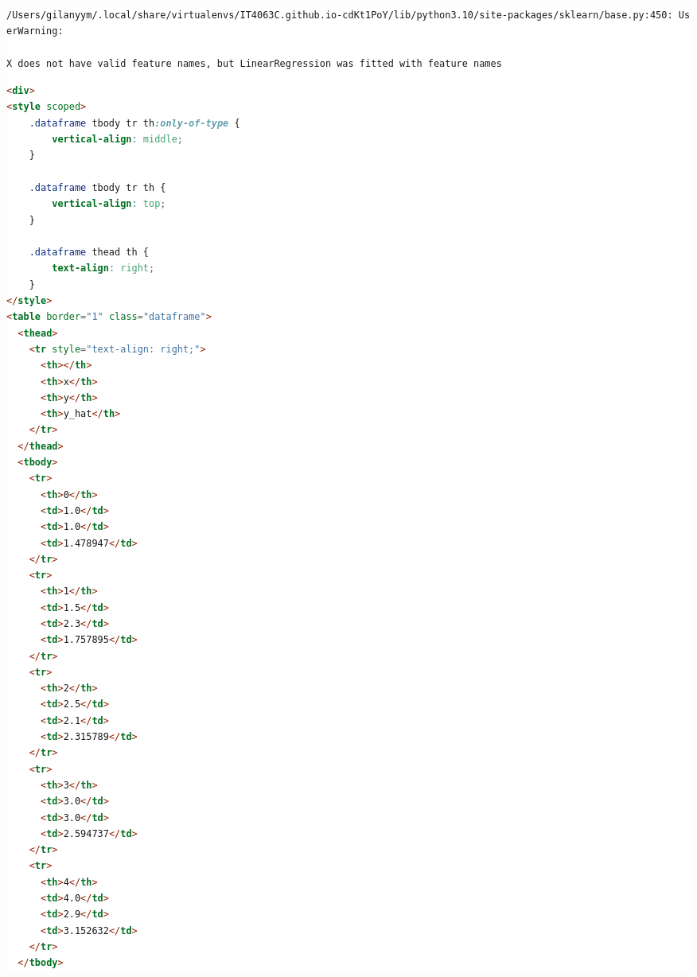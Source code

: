 <HTMLOutputBlock >

    /Users/gilanyym/.local/share/virtualenvs/IT4063C.github.io-cdKt1PoY/lib/python3.10/site-packages/sklearn/base.py:450: UserWarning:
    
    X does not have valid feature names, but LinearRegression was fitted with feature names
    



```html
<div>
<style scoped>
    .dataframe tbody tr th:only-of-type {
        vertical-align: middle;
    }

    .dataframe tbody tr th {
        vertical-align: top;
    }

    .dataframe thead th {
        text-align: right;
    }
</style>
<table border="1" class="dataframe">
  <thead>
    <tr style="text-align: right;">
      <th></th>
      <th>x</th>
      <th>y</th>
      <th>y_hat</th>
    </tr>
  </thead>
  <tbody>
    <tr>
      <th>0</th>
      <td>1.0</td>
      <td>1.0</td>
      <td>1.478947</td>
    </tr>
    <tr>
      <th>1</th>
      <td>1.5</td>
      <td>2.3</td>
      <td>1.757895</td>
    </tr>
    <tr>
      <th>2</th>
      <td>2.5</td>
      <td>2.1</td>
      <td>2.315789</td>
    </tr>
    <tr>
      <th>3</th>
      <td>3.0</td>
      <td>3.0</td>
      <td>2.594737</td>
    </tr>
    <tr>
      <th>4</th>
      <td>4.0</td>
      <td>2.9</td>
      <td>3.152632</td>
    </tr>
  </tbody>
```